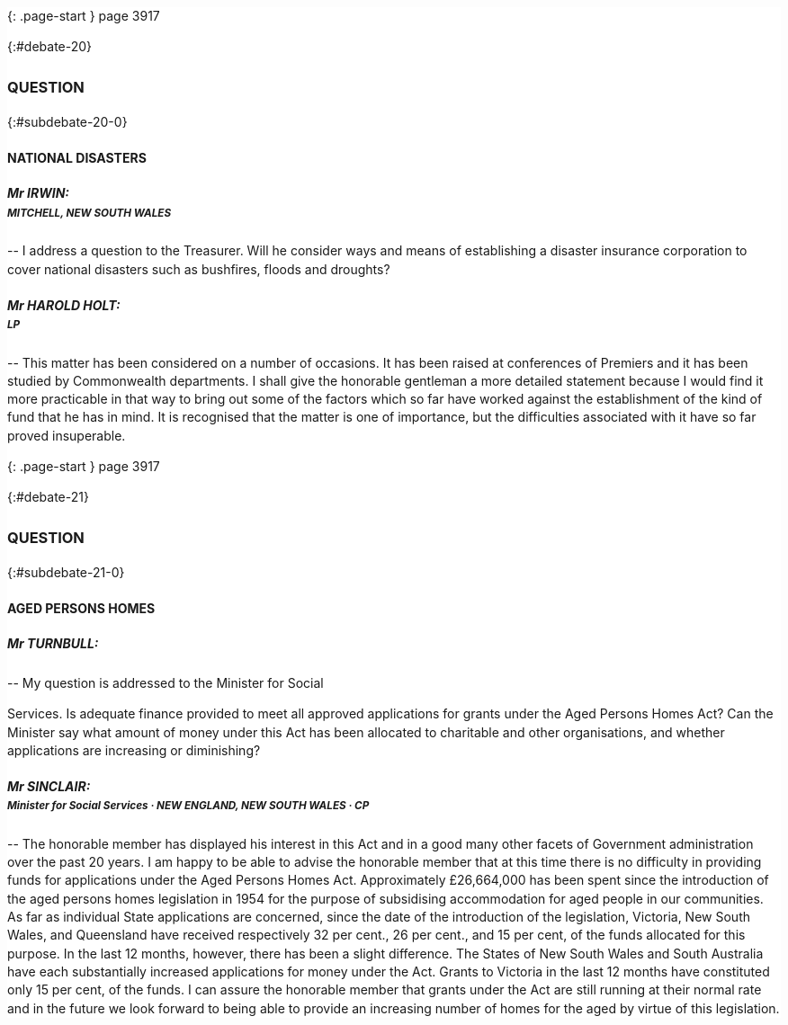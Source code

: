 {: .page-start }
page 3917

{:#debate-20}
### QUESTION

{:#subdebate-20-0}
#### NATIONAL DISASTERS

##### Mr IRWIN:<br><small class="text-muted">MITCHELL, NEW SOUTH WALES</small>

-- I address a question to the Treasurer. Will he consider ways and means of establishing a disaster insurance corporation to cover national disasters such as bushfires, floods and droughts? 

##### Mr HAROLD HOLT:<br><small class="text-muted">LP</small>

-- This matter has been considered on a number of occasions. It has been raised at conferences of Premiers and it has been studied by Commonwealth departments. I shall give the honorable gentleman a more detailed statement because I would find it more practicable in that way to bring out some of the factors which so far have worked against the establishment of the kind of fund that he has in mind. It is recognised that the matter is one of importance, but the difficulties associated with it have so far proved insuperable. 

{: .page-start }
page 3917

{:#debate-21}
### QUESTION

{:#subdebate-21-0}
#### AGED PERSONS HOMES

##### Mr TURNBULL:

-- My question is addressed to the Minister for Social 

Services. Is adequate finance provided to meet all approved applications for grants under the Aged Persons Homes Act? Can the Minister say what amount of money under this Act has been allocated to charitable and other organisations, and whether applications are increasing or diminishing? 

##### Mr SINCLAIR:<br><small class="text-muted">Minister for Social Services &middot; NEW ENGLAND, NEW SOUTH WALES &middot; CP</small>

-- The honorable member has displayed his interest in this Act and in a good many other facets of Government administration over the past 20 years. I am happy to be able to advise the honorable member that at this time there is no difficulty in providing funds for applications under the Aged Persons Homes Act. Approximately £26,664,000 has been spent since the introduction of the aged persons homes legislation in 1954 for the purpose of subsidising accommodation for aged people in our communities. As far as individual State applications are concerned, since the date of the introduction of the legislation, Victoria, New South Wales, and Queensland have received respectively 32 per cent., 26 per cent., and 15 per cent, of the funds allocated for this purpose. In the last 12 months, however, there has been a slight difference. The States of New South Wales and South Australia have each substantially increased applications for money under the Act. Grants to Victoria in the last 12 months have constituted only 15 per cent, of the funds. I can assure the honorable member that grants under the Act are still running at their normal rate and in the future we look forward to being able to provide an increasing number of homes for the aged by virtue of this legislation. 
